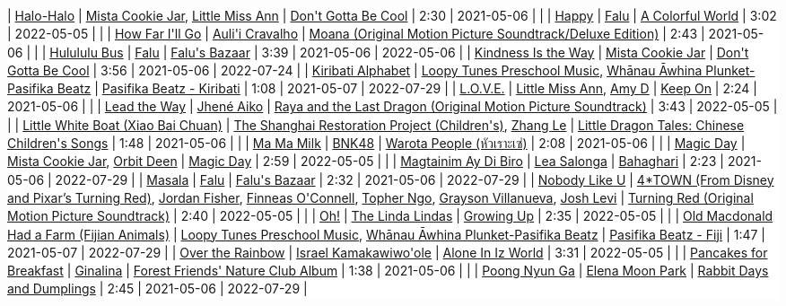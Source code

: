 | [Halo\-Halo](https://open.spotify.com/track/6C7jV3ooKAYhB1DNjun4Ho) | [Mista Cookie Jar](https://open.spotify.com/artist/0HL2EVwbtbmTaUirGt9hWt), [Little Miss Ann](https://open.spotify.com/artist/0G7JrLPvqOjHcv891aUiUb) | [Don't Gotta Be Cool](https://open.spotify.com/album/7Dmkj0ruoRevuG1gKXRpfy) | 2:30 | 2021-05-06 |  |
| [Happy](https://open.spotify.com/track/5V3T4m5Ak4wjfON9SekdYE) | [Falu](https://open.spotify.com/artist/3jk7OJ4HfTtHvmwh0DkAl1) | [A Colorful World](https://open.spotify.com/album/3rjX6PHBw0KW8aqhxxQXfc) | 3:02 | 2022-05-05 |  |
| [How Far I'll Go](https://open.spotify.com/track/6mb6lVLNrcUgLnEN8QnDJd) | [Auli'i Cravalho](https://open.spotify.com/artist/5mnS9jJdKQQcRSqFu5YPVe) | [Moana \(Original Motion Picture Soundtrack/Deluxe Edition\)](https://open.spotify.com/album/6pZj4nvx6lV3ulIK3BSjvs) | 2:43 | 2021-05-06 |  |
| [Hulululu Bus](https://open.spotify.com/track/5DAJTd9mrX9cnQPDXrgMCn) | [Falu](https://open.spotify.com/artist/3jk7OJ4HfTtHvmwh0DkAl1) | [Falu's Bazaar](https://open.spotify.com/album/3wy3vxrfLLj3LtqORejl5o) | 3:39 | 2021-05-06 | 2022-05-06 |
| [Kindness Is the Way](https://open.spotify.com/track/3W6hGiZYo45YRy77MjoQlc) | [Mista Cookie Jar](https://open.spotify.com/artist/0HL2EVwbtbmTaUirGt9hWt) | [Don't Gotta Be Cool](https://open.spotify.com/album/7Dmkj0ruoRevuG1gKXRpfy) | 3:56 | 2021-05-06 | 2022-07-24 |
| [Kiribati Alphabet](https://open.spotify.com/track/2sgQ67Xcneofw0rmaCsNNf) | [Loopy Tunes Preschool Music](https://open.spotify.com/artist/0nyv9lZZ2dBi8WzcRfyH6y), [Whānau Āwhina Plunket\-Pasifika Beatz](https://open.spotify.com/artist/69gi80HKXW67UHDsNLBTWT) | [Pasifika Beatz \- Kiribati](https://open.spotify.com/album/6QG4tbYq7zgz03CNQj1Qj1) | 1:08 | 2021-05-07 | 2022-07-29 |
| [L.O.V.E.](https://open.spotify.com/track/1CpO3223Lo4Zh4HqwDLyml) | [Little Miss Ann](https://open.spotify.com/artist/0G7JrLPvqOjHcv891aUiUb), [Amy D](https://open.spotify.com/artist/2nrrGTGTjFPzFUojnR1wMw) | [Keep On](https://open.spotify.com/album/3i8U7PbsDSFctnqkEODtpw) | 2:24 | 2021-05-06 |  |
| [Lead the Way](https://open.spotify.com/track/2Vqbniz8jYoZPvecpdVPq9) | [Jhené Aiko](https://open.spotify.com/artist/5ZS223C6JyBfXasXxrRqOk) | [Raya and the Last Dragon \(Original Motion Picture Soundtrack\)](https://open.spotify.com/album/3JqX5g07TbeiF0NEK7eYl0) | 3:43 | 2022-05-05 |  |
| [Little White Boat \(Xiao Bai Chuan\)](https://open.spotify.com/track/0tm7WrM4kZCRkJlDQrZnWM) | [The Shanghai Restoration Project \(Children's\)](https://open.spotify.com/artist/0iPlj0tx9FeLGxY9RzUsyI), [Zhang Le](https://open.spotify.com/artist/0OjNOM80cyADVtqhZqGqSO) | [Little Dragon Tales: Chinese Children's Songs](https://open.spotify.com/album/6whaTbpLjOPtKEBUVpAuqK) | 1:48 | 2021-05-06 |  |
| [Ma Ma Milk](https://open.spotify.com/track/1TwncWnOqITdWsf3FcGt6Y) | [BNK48](https://open.spotify.com/artist/0A7q0U0IEdNOHWnQpMRQdD) | [Warota People \(หัวเราะเซ่\)](https://open.spotify.com/album/2Q5yTezFLPUqCK80DOgElC) | 2:08 | 2021-05-06 |  |
| [Magic Day](https://open.spotify.com/track/5X0GFoSX2gq0VfPqgsK3Jf) | [Mista Cookie Jar](https://open.spotify.com/artist/0HL2EVwbtbmTaUirGt9hWt), [Orbit Deen](https://open.spotify.com/artist/17tuJG7gcopBASfFsVr4pb) | [Magic Day](https://open.spotify.com/album/7CdnhWwYTOWWdMKlxJFwcp) | 2:59 | 2022-05-05 |  |
| [Magtainim Ay Di Biro](https://open.spotify.com/track/3ZGLaAe3GZn9NDOMpck19A) | [Lea Salonga](https://open.spotify.com/artist/1GlMjIezcLwV3OFlX0uXOv) | [Bahaghari](https://open.spotify.com/album/7hmjVLjXyiyoI3NmVSd0F4) | 2:23 | 2021-05-06 | 2022-07-29 |
| [Masala](https://open.spotify.com/track/56FzilJIcpwZlq4cdk5D0C) | [Falu](https://open.spotify.com/artist/3jk7OJ4HfTtHvmwh0DkAl1) | [Falu's Bazaar](https://open.spotify.com/album/3wy3vxrfLLj3LtqORejl5o) | 2:32 | 2021-05-06 | 2022-07-29 |
| [Nobody Like U](https://open.spotify.com/track/4RjHp1VmFey9XcloX4ia0d) | [4\*TOWN \(From Disney and Pixar’s Turning Red\)](https://open.spotify.com/artist/7jLpPyJ5gQxCvwiBsUfFu6), [Jordan Fisher](https://open.spotify.com/artist/60wslYioiBcxSTInM4nIy2), [Finneas O'Connell](https://open.spotify.com/artist/7hCuNVmOMT7ntattMgmL96), [Topher Ngo](https://open.spotify.com/artist/10WKlp1bjWxC1IWbpX4Q6l), [Grayson Villanueva](https://open.spotify.com/artist/0wSCwQI0t7XUj0zdGO25PZ), [Josh Levi](https://open.spotify.com/artist/6NvsNA4Ea62yJh7ePTS8gz) | [Turning Red \(Original Motion Picture Soundtrack\)](https://open.spotify.com/album/2UrGhXsHJcETzPLQCB2vXJ) | 2:40 | 2022-05-05 |  |
| [Oh!](https://open.spotify.com/track/1Wn0A9wVEQXj2JVbdsclpi) | [The Linda Lindas](https://open.spotify.com/artist/13dTrWNNrnZ3AkgNyQNKP5) | [Growing Up](https://open.spotify.com/album/6BkAzZNlSz80Iz3oTlKHet) | 2:35 | 2022-05-05 |  |
| [Old Macdonald Had a Farm \(Fijian Animals\)](https://open.spotify.com/track/3W81h9LL3CJ5aLgPNtpIVw) | [Loopy Tunes Preschool Music](https://open.spotify.com/artist/0nyv9lZZ2dBi8WzcRfyH6y), [Whānau Āwhina Plunket\-Pasifika Beatz](https://open.spotify.com/artist/69gi80HKXW67UHDsNLBTWT) | [Pasifika Beatz \- Fiji](https://open.spotify.com/album/48yJ52hSvTKfFqPRSgAa8i) | 1:47 | 2021-05-07 | 2022-07-29 |
| [Over the Rainbow](https://open.spotify.com/track/3oQomOPRNQ5NVFUmLJHbAV) | [Israel Kamakawiwo'ole](https://open.spotify.com/artist/4ogvuDRerGhZfSf7TtzHlr) | [Alone In Iz World](https://open.spotify.com/album/4aM85igbrBcoRZVt7L11Zn) | 3:31 | 2022-05-05 |  |
| [Pancakes for Breakfast](https://open.spotify.com/track/7kRTWwrPgRCtwftX2oTRF4) | [Ginalina](https://open.spotify.com/artist/06QOnJaT57H3lQcrx3B1kP) | [Forest Friends' Nature Club Album](https://open.spotify.com/album/6e79AwZQO9nJYq6qb7SL16) | 1:38 | 2021-05-06 |  |
| [Poong Nyun Ga](https://open.spotify.com/track/6FSnNPMqTg69cxCIc8AGo9) | [Elena Moon Park](https://open.spotify.com/artist/4Okanr8CZ6f2oGudDIyv77) | [Rabbit Days and Dumplings](https://open.spotify.com/album/4YhjCfn1LfDFEzlu6JFxjy) | 2:45 | 2021-05-06 | 2022-07-29 |